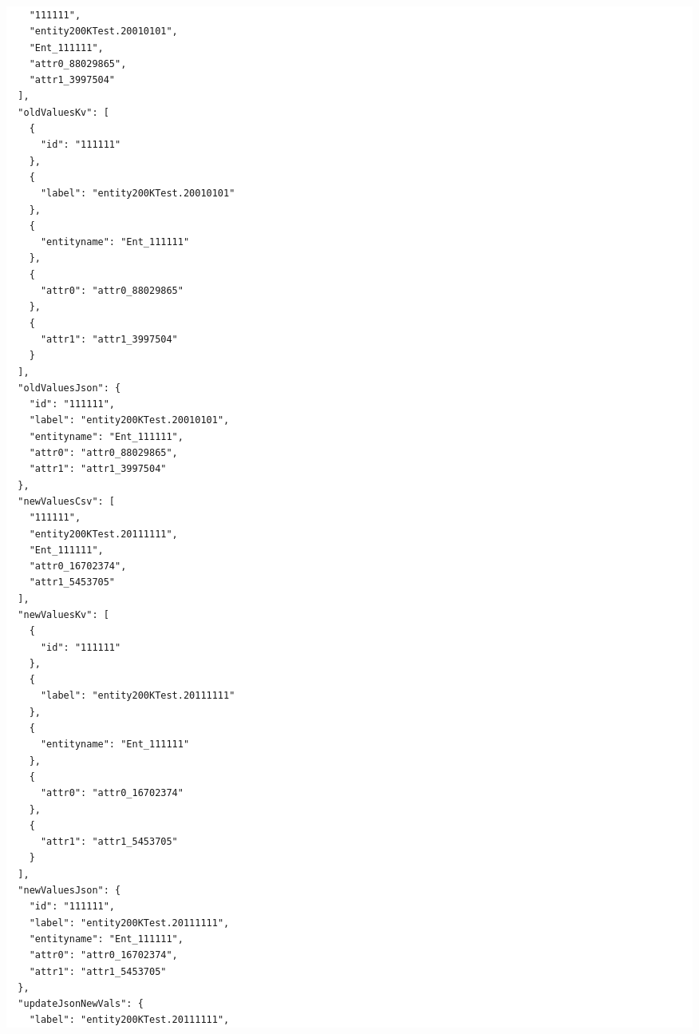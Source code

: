 ```
    "111111",
    "entity200KTest.20010101",
    "Ent_111111",
    "attr0_88029865",
    "attr1_3997504"
  ],
  "oldValuesKv": [
    {
      "id": "111111"
    },
    {
      "label": "entity200KTest.20010101"
    },
    {
      "entityname": "Ent_111111"
    },
    {
      "attr0": "attr0_88029865"
    },
    {
      "attr1": "attr1_3997504"
    }
  ],
  "oldValuesJson": {
    "id": "111111",
    "label": "entity200KTest.20010101",
    "entityname": "Ent_111111",
    "attr0": "attr0_88029865",
    "attr1": "attr1_3997504"
  },
  "newValuesCsv": [
    "111111",
    "entity200KTest.20111111",
    "Ent_111111",
    "attr0_16702374",
    "attr1_5453705"
  ],
  "newValuesKv": [
    {
      "id": "111111"
    },
    {
      "label": "entity200KTest.20111111"
    },
    {
      "entityname": "Ent_111111"
    },
    {
      "attr0": "attr0_16702374"
    },
    {
      "attr1": "attr1_5453705"
    }
  ],
  "newValuesJson": {
    "id": "111111",
    "label": "entity200KTest.20111111",
    "entityname": "Ent_111111",
    "attr0": "attr0_16702374",
    "attr1": "attr1_5453705"
  },
  "updateJsonNewVals": {
    "label": "entity200KTest.20111111",
```